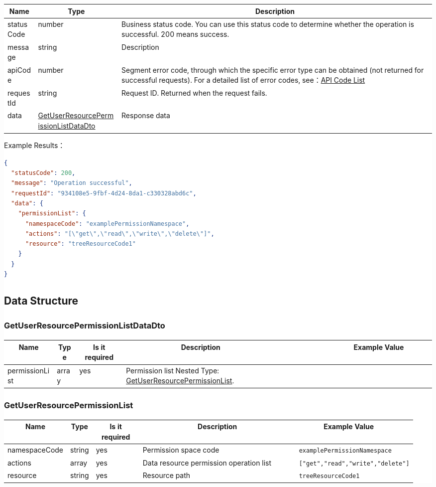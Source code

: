 | Name       | Type                                                                                     | Description                                                                                                                                                                                                                                                                                                                                       |
| ---------- | ---------------------------------------------------------------------------------------- | ------------------------------------------------------------------------------------------------------------------------------------------------------------------------------------------------------------------------------------------------------------------------------------------------------------------------------------------------- |
| statusCode | number                                                                                   | Business status code. You can use this status code to determine whether the operation is successful. 200 means success.                                                                                                                                                                                                                           |
| message    | string                                                                                   | Description                                                                                                                                                                                                                                                                                                                                       |
| apiCode    | number                                                                                   | Segment error code, through which the specific error type can be obtained (not returned for successful requests). For a detailed list of error codes, see：[API Code List](https://api-explorer.genauth.ai/?tag=group/%E5%BC%80%E5%8F%91%E5%87%86%E5%A4%87#tag/%E5%BC%80%E5%8F%91%E5%87%86%E5%A4%87/%E9%94%99%E8%AF%AF%E5%A4%84%E7%90%86/apiCode) |
| requestId  | string                                                                                   | Request ID. Returned when the request fails.                                                                                                                                                                                                                                                                                                      |
| data       | <a href="#GetUserResourcePermissionListDataDto">GetUserResourcePermissionListDataDto</a> | Response data                                                                                                                                                                                                                                                                                                                                     |

Example Results：

```json
{
  "statusCode": 200,
  "message": "Operation successful",
  "requestId": "934108e5-9fbf-4d24-8da1-c330328abd6c",
  "data": {
    "permissionList": {
      "namespaceCode": "examplePermissionNamespace",
      "actions": "[\"get\",\"read\",\"write\",\"delete\"]",
      "resource": "treeResourceCode1"
    }
  }
}
```

## Data Structure

### <a id="GetUserResourcePermissionListDataDto"></a> GetUserResourcePermissionListDataDto

| Name           | Type  | <div style="width:80px">Is it required</div> | <div style="width:300px">Description</div>                                                               | <div style="width:200px">Example Value</div> |
| -------------- | ----- | -------------------------------------------- | -------------------------------------------------------------------------------------------------------- | -------------------------------------------- |
| permissionList | array | yes                                          | Permission list Nested Type: <a href="#GetUserResourcePermissionList">GetUserResourcePermissionList</a>. |                                              |

### <a id="GetUserResourcePermissionList"></a> GetUserResourcePermissionList

| Name          | Type   | <div style="width:80px">Is it required</div> | <div style="width:300px">Description</div> | <div style="width:200px">Example Value</div> |
| ------------- | ------ | -------------------------------------------- | ------------------------------------------ | -------------------------------------------- |
| namespaceCode | string | yes                                          | Permission space code                      | `examplePermissionNamespace`                 |
| actions       | array  | yes                                          | Data resource permission operation list    | `["get","read","write","delete"]`            |
| resource      | string | yes                                          | Resource path                              | `treeResourceCode1`                          |
